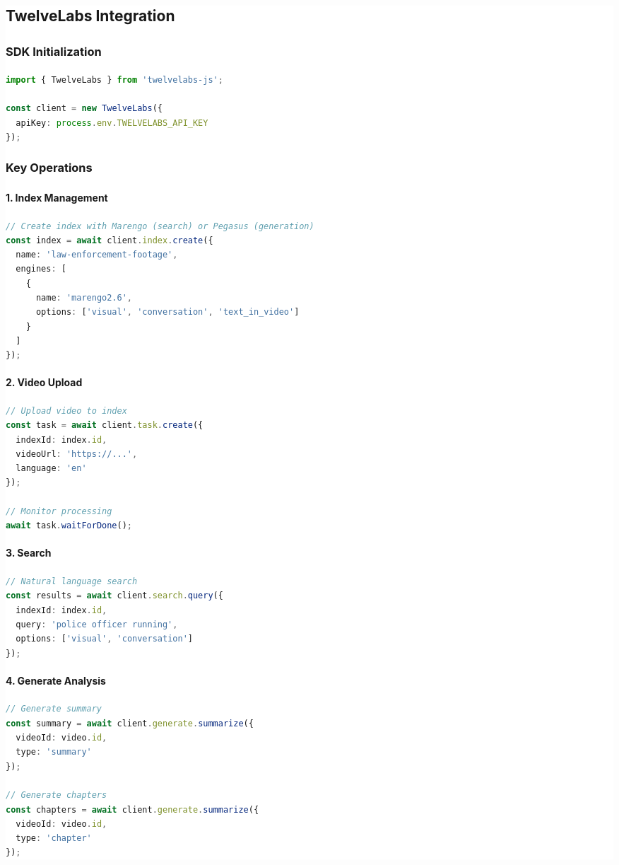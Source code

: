 ## TwelveLabs Integration

### SDK Initialization
```typescript
import { TwelveLabs } from 'twelvelabs-js';

const client = new TwelveLabs({
  apiKey: process.env.TWELVELABS_API_KEY
});
```

### Key Operations

#### 1. Index Management
```typescript
// Create index with Marengo (search) or Pegasus (generation)
const index = await client.index.create({
  name: 'law-enforcement-footage',
  engines: [
    {
      name: 'marengo2.6',
      options: ['visual', 'conversation', 'text_in_video']
    }
  ]
});
```

#### 2. Video Upload
```typescript
// Upload video to index
const task = await client.task.create({
  indexId: index.id,
  videoUrl: 'https://...',
  language: 'en'
});

// Monitor processing
await task.waitForDone();
```

#### 3. Search
```typescript
// Natural language search
const results = await client.search.query({
  indexId: index.id,
  query: 'police officer running',
  options: ['visual', 'conversation']
});
```

#### 4. Generate Analysis
```typescript
// Generate summary
const summary = await client.generate.summarize({
  videoId: video.id,
  type: 'summary'
});

// Generate chapters
const chapters = await client.generate.summarize({
  videoId: video.id,
  type: 'chapter'
});
```
